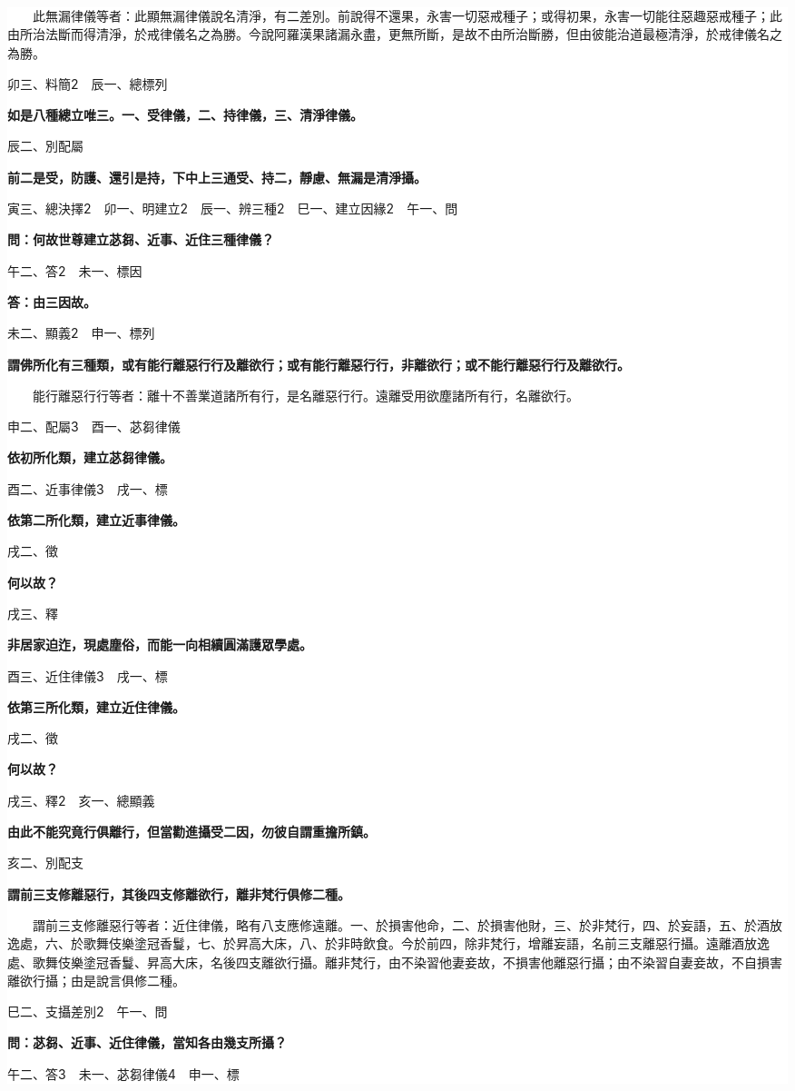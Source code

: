 　　此無漏律儀等者：此顯無漏律儀說名清淨，有二差別。前說得不還果，永害一切惡戒種子；或得初果，永害一切能往惡趣惡戒種子；此由所治法斷而得清淨，於戒律儀名之為勝。今說阿羅漢果諸漏永盡，更無所斷，是故不由所治斷勝，但由彼能治道最極清淨，於戒律儀名之為勝。

卯三、料簡2　辰一、總標列

**如是八種總立唯三。一、受律儀，二、持律儀，三、清淨律儀。**

辰二、別配屬

**前二是受，防護、還引是持，下中上三通受、持二，靜慮、無漏是清淨攝。**

寅三、總決擇2　卯一、明建立2　辰一、辨三種2　巳一、建立因緣2　午一、問

**問：何故世尊建立苾芻、近事、近住三種律儀？**

午二、答2　未一、標因

**答：由三因故。**

未二、顯義2　申一、標列

**謂佛所化有三種類，或有能行離惡行行及離欲行；或有能行離惡行行，非離欲行；或不能行離惡行行及離欲行。**

　　能行離惡行行等者：離十不善業道諸所有行，是名離惡行行。遠離受用欲塵諸所有行，名離欲行。

申二、配屬3　酉一、苾芻律儀

**依初所化類，建立苾芻律儀。**

酉二、近事律儀3　戌一、標

**依第二所化類，建立近事律儀。**

戌二、徵

**何以故？**

戌三、釋

**非居家迫迮，現處塵俗，而能一向相續圓滿護眾學處。**

酉三、近住律儀3　戌一、標

**依第三所化類，建立近住律儀。**

戌二、徵

**何以故？**

戌三、釋2　亥一、總顯義

**由此不能究竟行俱離行，但當勸進攝受二因，勿彼自謂重擔所鎮。**

亥二、別配支

**謂前三支修離惡行，其後四支修離欲行，離非梵行俱修二種。**

　　謂前三支修離惡行等者：近住律儀，略有八支應修遠離。一、於損害他命，二、於損害他財，三、於非梵行，四、於妄語，五、於酒放逸處，六、於歌舞伎樂塗冠香鬘，七、於昇高大床，八、於非時飲食。今於前四，除非梵行，增離妄語，名前三支離惡行攝。遠離酒放逸處、歌舞伎樂塗冠香鬘、昇高大床，名後四支離欲行攝。離非梵行，由不染習他妻妾故，不損害他離惡行攝；由不染習自妻妾故，不自損害離欲行攝；由是說言俱修二種。

巳二、支攝差別2　午一、問

**問：苾芻、近事、近住律儀，當知各由幾支所攝？**

午二、答3　未一、苾芻律儀4　申一、標
